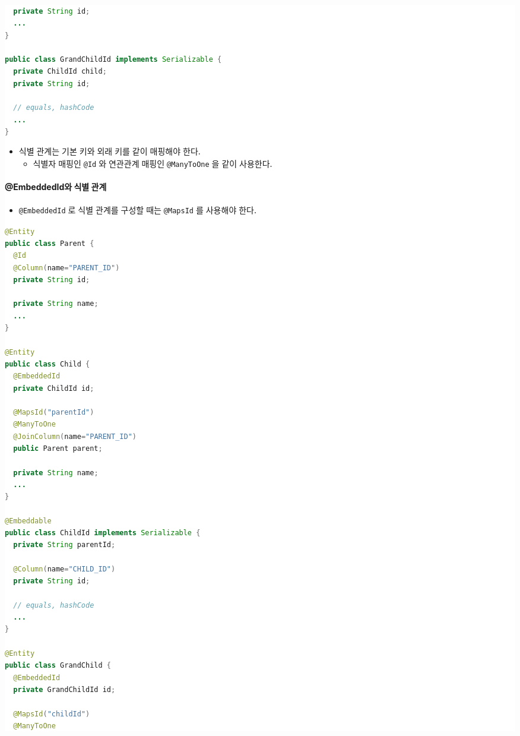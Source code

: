 ```java
  private String id;
  ...
}

public class GrandChildId implements Serializable {
  private ChildId child;
  private String id;
  
  // equals, hashCode
  ...
}
```

- 식별 관계는 기본 키와 외래 키를 같이 매핑해야 한다.
  - 식별자 매핑인 `@Id` 와 연관관계 매핑인 `@ManyToOne` 을 같이 사용한다.



#### @EmbeddedId와 식별 관계

- `@EmbeddedId` 로 식별 관계를 구성할 때는 `@MapsId` 를 사용해야 한다.

```java
@Entity
public class Parent {
  @Id
  @Column(name="PARENT_ID")
  private String id;
  
  private String name;
  ...
}

@Entity
public class Child {
  @EmbeddedId
  private ChildId id;
  
  @MapsId("parentId")
  @ManyToOne
  @JoinColumn(name="PARENT_ID")
  public Parent parent;
  
  private String name;
  ...
}

@Embeddable
public class ChildId implements Serializable {
  private String parentId;
  
  @Column(name="CHILD_ID")
  private String id;
  
  // equals, hashCode
  ...
}

@Entity
public class GrandChild {
  @EmbeddedId
  private GrandChildId id;
  
  @MapsId("childId")
  @ManyToOne
```